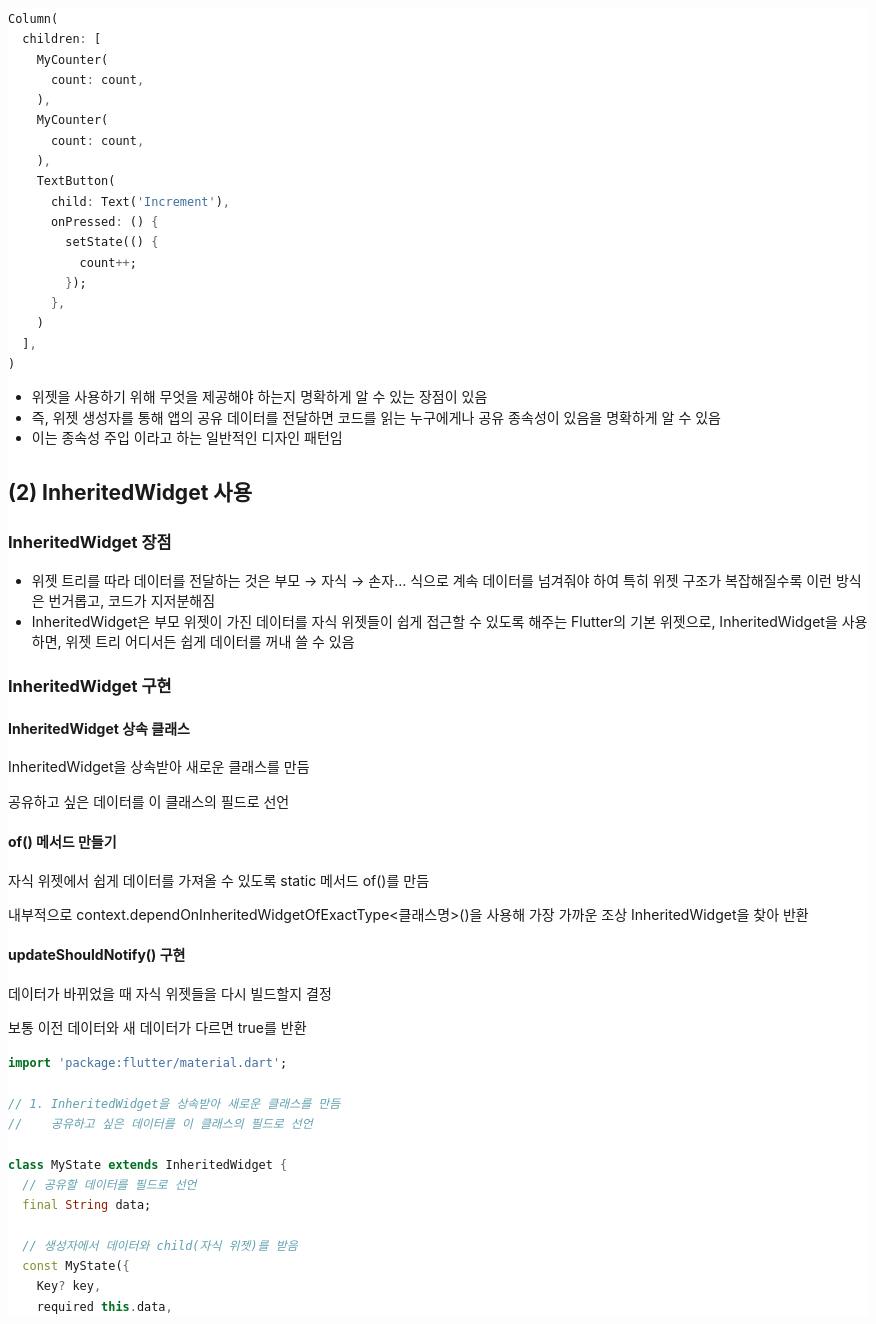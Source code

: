 ```dart
Column(
  children: [
    MyCounter(
      count: count,
    ),
    MyCounter(
      count: count,
    ),
    TextButton(
      child: Text('Increment'),
      onPressed: () {
        setState(() {
          count++;
        });
      },
    )
  ],
)
```

- 위젯을 사용하기 위해 무엇을 제공해야 하는지 명확하게 알 수 있는 장점이 있음
- 즉, 위젯 생성자를 통해 앱의 공유 데이터를 전달하면 코드를 읽는 누구에게나 공유 종속성이 있음을 명확하게 알 수 있음 
- 이는 종속성 주입 이라고 하는 일반적인 디자인 패턴임

## (2) InheritedWidget 사용

### InheritedWidget 장점

- 위젯 트리를 따라 데이터를 전달하는 것은 부모 → 자식 → 손자… 식으로 계속 데이터를 넘겨줘야 하여 특히 위젯 구조가 복잡해질수록 이런 방식은 번거롭고, 코드가 지저분해짐
- InheritedWidget은 부모 위젯이 가진 데이터를 자식 위젯들이 쉽게 접근할 수 있도록 해주는 Flutter의 기본 위젯으로, InheritedWidget을 사용하면, 위젯 트리 어디서든 쉽게 데이터를 꺼내 쓸 수 있음

### InheritedWidget 구현

#### InheritedWidget 상속 클래스

InheritedWidget을 상속받아 새로운 클래스를 만듬

공유하고 싶은 데이터를 이 클래스의 필드로 선언

#### of() 메서드 만들기

자식 위젯에서 쉽게 데이터를 가져올 수 있도록 static 메서드 of()를 만듬

내부적으로 context.dependOnInheritedWidgetOfExactType<클래스명>()을 사용해 가장 가까운 조상 InheritedWidget을 찾아 반환

#### updateShouldNotify() 구현

데이터가 바뀌었을 때 자식 위젯들을 다시 빌드할지 결정

보통 이전 데이터와 새 데이터가 다르면 true를 반환

```dart
import 'package:flutter/material.dart';

// 1. InheritedWidget을 상속받아 새로운 클래스를 만듬
//    공유하고 싶은 데이터를 이 클래스의 필드로 선언

class MyState extends InheritedWidget {
  // 공유할 데이터를 필드로 선언
  final String data;

  // 생성자에서 데이터와 child(자식 위젯)를 받음
  const MyState({
    Key? key,
    required this.data,
```